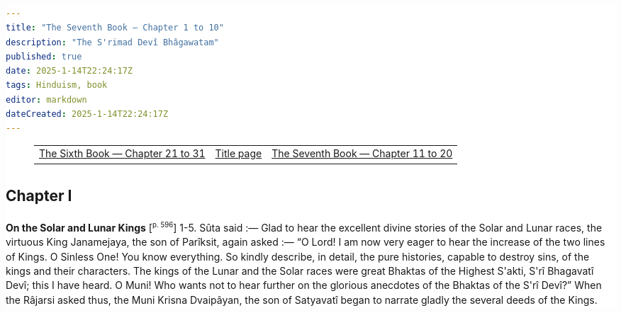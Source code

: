```yaml
---
title: "The Seventh Book — Chapter 1 to 10"
description: "The S'rimad Devî Bhâgawatam"
published: true
date: 2025-1-14T22:24:17Z
tags: Hinduism, book
editor: markdown
dateCreated: 2025-1-14T22:24:17Z
---
```


<figure class="table chapter-navigator">
  <table>
    <tbody>
      <tr>
        <td>
        <a href="/en/book/Hinduism/The_Srimad_Devi_Bhagawatam/Book_6_31">
          <span class="mdi mdi-arrow-left-drop-circle"></span><span class="pl-2">The Sixth Book — Chapter 21 to 31</span>
        </a>
        </td>
        <td>
        <a href="/en/book/Hinduism/The_Srimad_Devi_Bhagawatam">
          <span class="mdi mdi-book-open-variant"></span><span class="pl-2">Title page</span>
        </a>
        </td>
        <td>
        <a href="/en/book/Hinduism/The_Srimad_Devi_Bhagawatam/Book_7_20">
          <span class="pr-2">The Seventh Book — Chapter 11 to 20</span><span class="mdi mdi-arrow-right-drop-circle"></span>
        </a>
        </td>
      </tr>
    </tbody>
  </table>
</figure>

<span id="c1"></span>

## Chapter I

**On the Solar and Lunar Kings** <span id="p596">[<sup><small>p. 596</small></sup>]</span> 1-5. Sûta said :— Glad to hear the excellent divine stories of the Solar and Lunar races, the virtuous King Janamejaya, the son of Parîksit, again asked :— “O Lord! I am now very eager to hear the increase of the two lines of Kings. O Sinless One! You know everything. So kindly describe, in detail, the pure histories, capable to destroy sins, of the kings and their characters. The kings of the Lunar and the Solar races were great Bhaktas of the Highest S'akti, S'rî Bhagavatî Devî; this I have heard. O Muni! Who wants not to hear further on the glorious anecdotes of the Bhaktas of the S'rî Devî?” When the Râjarsi asked thus, the Muni Krisna Dvaipâyan, the son of Satyavatî began to narrate gladly the several deeds of the Kings.
